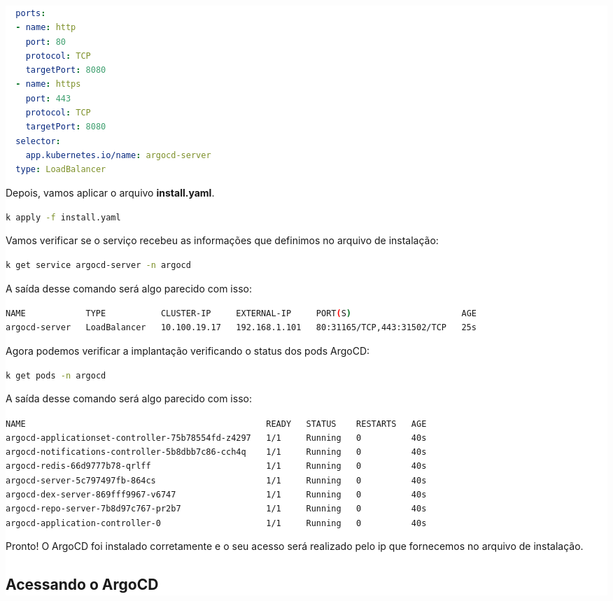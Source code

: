 ```yaml
  ports:
  - name: http
    port: 80
    protocol: TCP
    targetPort: 8080
  - name: https
    port: 443
    protocol: TCP
    targetPort: 8080
  selector:
    app.kubernetes.io/name: argocd-server
  type: LoadBalancer
```

Depois, vamos aplicar o arquivo **install.yaml**.

```bash
k apply -f install.yaml
```

Vamos verificar se o serviço recebeu as informações que definimos no arquivo de instalação:

```bash
k get service argocd-server -n argocd
```

A saída desse comando será algo parecido com isso:

```bash
NAME            TYPE           CLUSTER-IP     EXTERNAL-IP     PORT(S)                      AGE
argocd-server   LoadBalancer   10.100.19.17   192.168.1.101   80:31165/TCP,443:31502/TCP   25s
```

Agora podemos verificar a implantação verificando o status dos pods ArgoCD:

```bash
k get pods -n argocd
```

A saída desse comando será algo parecido com isso:

```bash
NAME                                                READY   STATUS    RESTARTS   AGE
argocd-applicationset-controller-75b78554fd-z4297   1/1     Running   0          40s
argocd-notifications-controller-5b8dbb7c86-cch4q    1/1     Running   0          40s
argocd-redis-66d9777b78-qrlff                       1/1     Running   0          40s
argocd-server-5c797497fb-864cs                      1/1     Running   0          40s
argocd-dex-server-869fff9967-v6747                  1/1     Running   0          40s
argocd-repo-server-7b8d97c767-pr2b7                 1/1     Running   0          40s
argocd-application-controller-0                     1/1     Running   0          40s
```

Pronto! O ArgoCD foi instalado corretamente e o seu acesso será realizado pelo ip que fornecemos no arquivo de instalação.


## Acessando o ArgoCD
